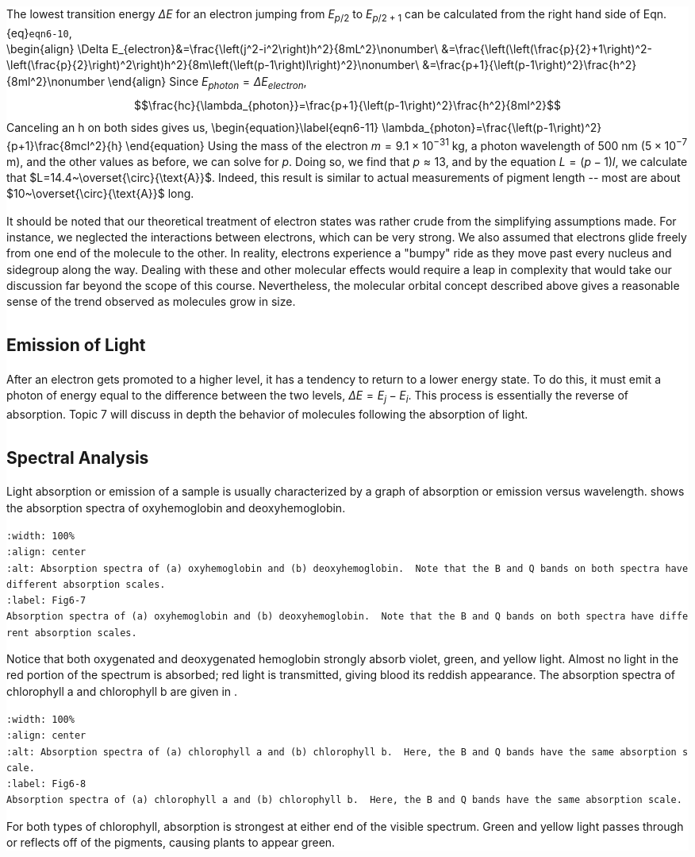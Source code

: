 The lowest transition energy $\Delta E$ for an electron jumping from $E_{p/2}$ to $E_{p/2+1}$ can be calculated from the right hand side of Eqn. {eq}`eqn6-10`,      
\begin{align}
\Delta E_{electron}&=\frac{\left(j^2-i^2\right)h^2}{8mL^2}\nonumber\\
				&=\frac{\left(\left(\frac{p}{2}+1\right)^2-\left(\frac{p}{2}\right)^2\right)h^2}{8m\left(\left(p-1\right)l\right)^2}\nonumber\\
				&=\frac{p+1}{\left(p-1\right)^2}\frac{h^2}{8ml^2}\nonumber
\end{align}
Since $E_{photon} = \Delta E_{electron}$, 
$$\frac{hc}{\lambda_{photon}}=\frac{p+1}{\left(p-1\right)^2}\frac{h^2}{8ml^2}$$
Canceling an h on both sides gives us,
\begin{equation}\label{eqn6-11}
\lambda_{photon}=\frac{\left(p-1\right)^2}{p+1}\frac{8mcl^2}{h}
\end{equation}
Using the mass of the electron $m = 9.1\times10^{-31}$ kg, a photon wavelength of 500 nm ($5\times10^{-7}$ m), and the other values as before, we can solve for $p$.  Doing so, we find that $p\approx 13$, and by the equation $L = (p-1)l$, we calculate that $L=14.4~\overset{\circ}{\text{A}}$.  Indeed, this result is similar to actual measurements of pigment length -- most are about $10~\overset{\circ}{\text{A}}$ long.

It should be noted that our theoretical treatment of electron states was rather crude from the simplifying assumptions made. For instance, we neglected the interactions between electrons, which can be very strong. We also assumed that electrons glide freely from one end of the molecule to the other. In reality, electrons experience a "bumpy" ride as they move past every nucleus and sidegroup along the way. Dealing with these and other molecular effects would require a leap in complexity that would take our discussion far beyond the scope of this course. Nevertheless, the molecular orbital concept described above gives a reasonable sense of the trend observed as molecules grow in size. 

## Emission of Light

After an electron gets promoted to a higher level, it has a tendency to return to a lower energy state.  To do this, it must emit a photon of energy equal to the difference between the two levels, $\Delta E = E_j - E_i$.  This process is essentially the reverse of absorption.  Topic 7 will discuss in depth the behavior of molecules following the absorption of light.

## Spectral Analysis

Light absorption or emission of a sample is usually characterized by a graph of absorption or emission versus wavelength.  [](#Fig6-7) shows the absorption spectra of oxyhemoglobin and deoxyhemoglobin.
```{figure} ./images/Topic6/Fig6-7.png
:width: 100%
:align: center
:alt: Absorption spectra of (a) oxyhemoglobin and (b) deoxyhemoglobin.  Note that the B and Q bands on both spectra have different absorption scales.
:label: Fig6-7
Absorption spectra of (a) oxyhemoglobin and (b) deoxyhemoglobin.  Note that the B and Q bands on both spectra have different absorption scales.
```

Notice that both oxygenated and deoxygenated hemoglobin strongly absorb violet, green, and yellow light.  Almost no light in the red portion of the spectrum is absorbed; red light is transmitted, giving blood its reddish appearance.  The absorption spectra of chlorophyll a and chlorophyll b are given in [](#Fig6-8).
```{figure} ./images/Topic6/Fig6-8.png
:width: 100%
:align: center
:alt: Absorption spectra of (a) chlorophyll a and (b) chlorophyll b.  Here, the B and Q bands have the same absorption scale.
:label: Fig6-8
Absorption spectra of (a) chlorophyll a and (b) chlorophyll b.  Here, the B and Q bands have the same absorption scale.
```    
For both types of chlorophyll, absorption is strongest at either end of the visible spectrum.  Green and yellow light passes through or reflects off of the pigments, causing plants to appear green.